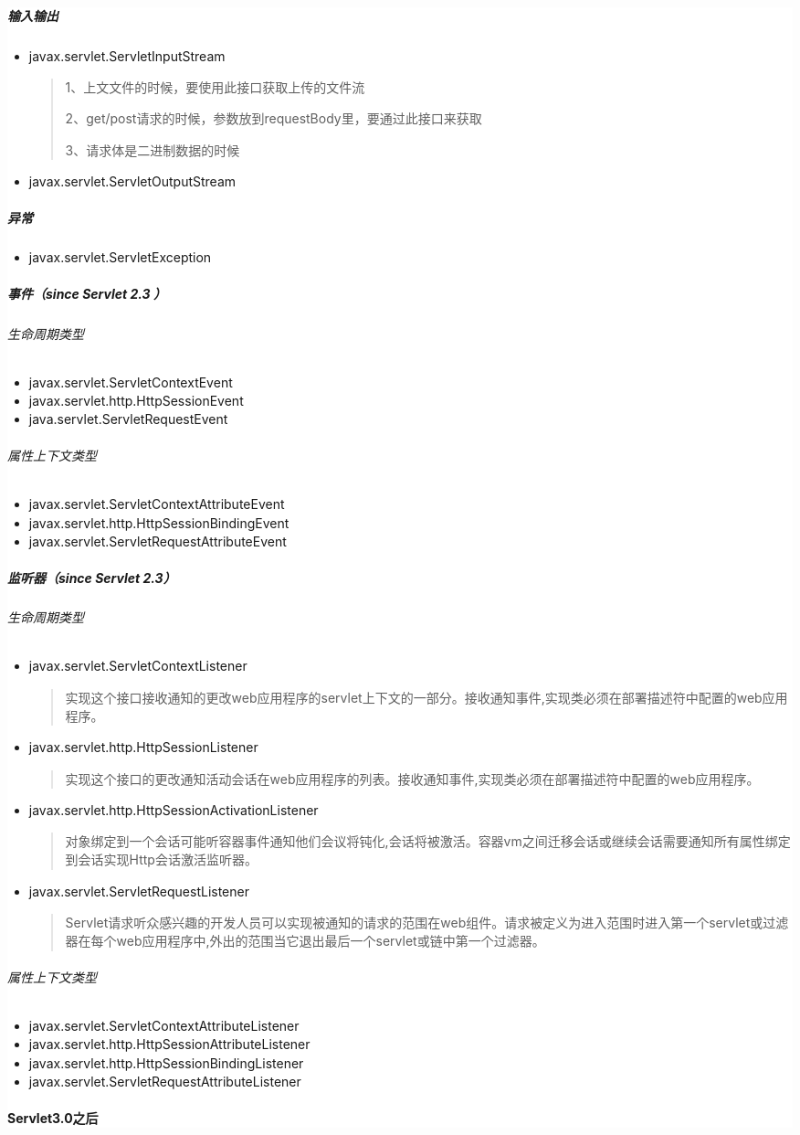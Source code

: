 ##### 输入输出

* javax.servlet.ServletInputStream

  > 1、上文文件的时候，要使用此接口获取上传的文件流
  >
  > 2、get/post请求的时候，参数放到requestBody里，要通过此接口来获取
  >
  > 3、请求体是二进制数据的时候

* javax.servlet.ServletOutputStream

##### 异常

* javax.servlet.ServletException

##### 事件（since Servlet 2.3 ）

###### 生命周期类型

* javax.servlet.ServletContextEvent
* javax.servlet.http.HttpSessionEvent
* java.servlet.ServletRequestEvent

###### 属性上下文类型

* javax.servlet.ServletContextAttributeEvent
* javax.servlet.http.HttpSessionBindingEvent
* javax.servlet.ServletRequestAttributeEvent

##### 监听器（since Servlet 2.3）

###### 生命周期类型

* javax.servlet.ServletContextListener

  > 实现这个接口接收通知的更改web应用程序的servlet上下文的一部分。接收通知事件,实现类必须在部署描述符中配置的web应用程序。

* javax.servlet.http.HttpSessionListener

  > 实现这个接口的更改通知活动会话在web应用程序的列表。接收通知事件,实现类必须在部署描述符中配置的web应用程序。

* javax.servlet.http.HttpSessionActivationListener

  > 对象绑定到一个会话可能听容器事件通知他们会议将钝化,会话将被激活。容器vm之间迁移会话或继续会话需要通知所有属性绑定到会话实现Http会话激活监听器。

* javax.servlet.ServletRequestListener

  > Servlet请求听众感兴趣的开发人员可以实现被通知的请求的范围在web组件。请求被定义为进入范围时进入第一个servlet或过滤器在每个web应用程序中,外出的范围当它退出最后一个servlet或链中第一个过滤器。

###### 属性上下文类型

* javax.servlet.ServletContextAttributeListener
* javax.servlet.http.HttpSessionAttributeListener
* javax.servlet.http.HttpSessionBindingListener
* javax.servlet.ServletRequestAttributeListener

#### Servlet3.0之后
